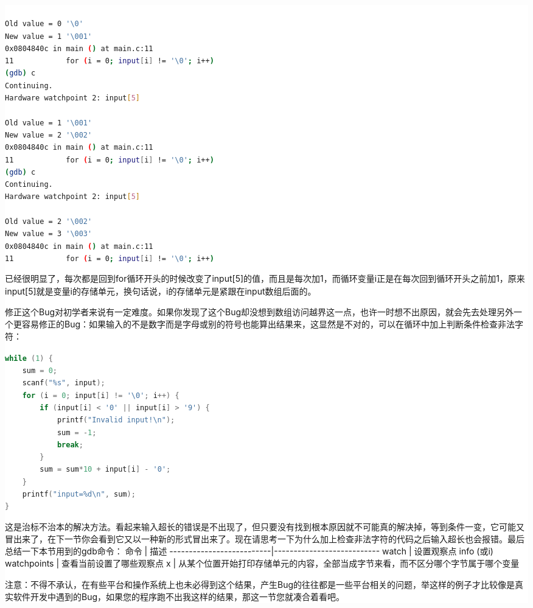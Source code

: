 ```bash

Old value = 0 '\0'
New value = 1 '\001'
0x0804840c in main () at main.c:11
11            for (i = 0; input[i] != '\0'; i++)
(gdb) c
Continuing.
Hardware watchpoint 2: input[5]

Old value = 1 '\001'
New value = 2 '\002'
0x0804840c in main () at main.c:11
11            for (i = 0; input[i] != '\0'; i++)
(gdb) c
Continuing.
Hardware watchpoint 2: input[5]

Old value = 2 '\002'
New value = 3 '\003'
0x0804840c in main () at main.c:11
11            for (i = 0; input[i] != '\0'; i++)
```
已经很明显了，每次都是回到for循环开头的时候改变了input[5]的值，而且是每次加1，而循环变量i正是在每次回到循环开头之前加1，原来input[5]就是变量i的存储单元，换句话说，i的存储单元是紧跟在input数组后面的。

修正这个Bug对初学者来说有一定难度。如果你发现了这个Bug却没想到数组访问越界这一点，也许一时想不出原因，就会先去处理另外一个更容易修正的Bug：如果输入的不是数字而是字母或别的符号也能算出结果来，这显然是不对的，可以在循环中加上判断条件检查非法字符：
```c
while (1) {
    sum = 0;
    scanf("%s", input);
    for (i = 0; input[i] != '\0'; i++) {
        if (input[i] < '0' || input[i] > '9') {
            printf("Invalid input!\n");
            sum = -1;
            break;
        }
        sum = sum*10 + input[i] - '0';
    }
    printf("input=%d\n", sum);
}
```
这是治标不治本的解决方法。看起来输入超长的错误是不出现了，但只要没有找到根本原因就不可能真的解决掉，等到条件一变，它可能又冒出来了，在下一节你会看到它又以一种新的形式冒出来了。现在请思考一下为什么加上检查非法字符的代码之后输入超长也会报错。最后总结一下本节用到的gdb命令：
命令                      | 描述
--------------------------|---------------------------
watch                     | 设置观察点
info (或i) watchpoints    | 查看当前设置了哪些观察点
x                         | 从某个位置开始打印存储单元的内容，全部当成字节来看，而不区分哪个字节属于哪个变量

注意：不得不承认，在有些平台和操作系统上也未必得到这个结果，产生Bug的往往都是一些平台相关的问题，举这样的例子才比较像是真实软件开发中遇到的Bug，如果您的程序跑不出我这样的结果，那这一节您就凑合着看吧。
